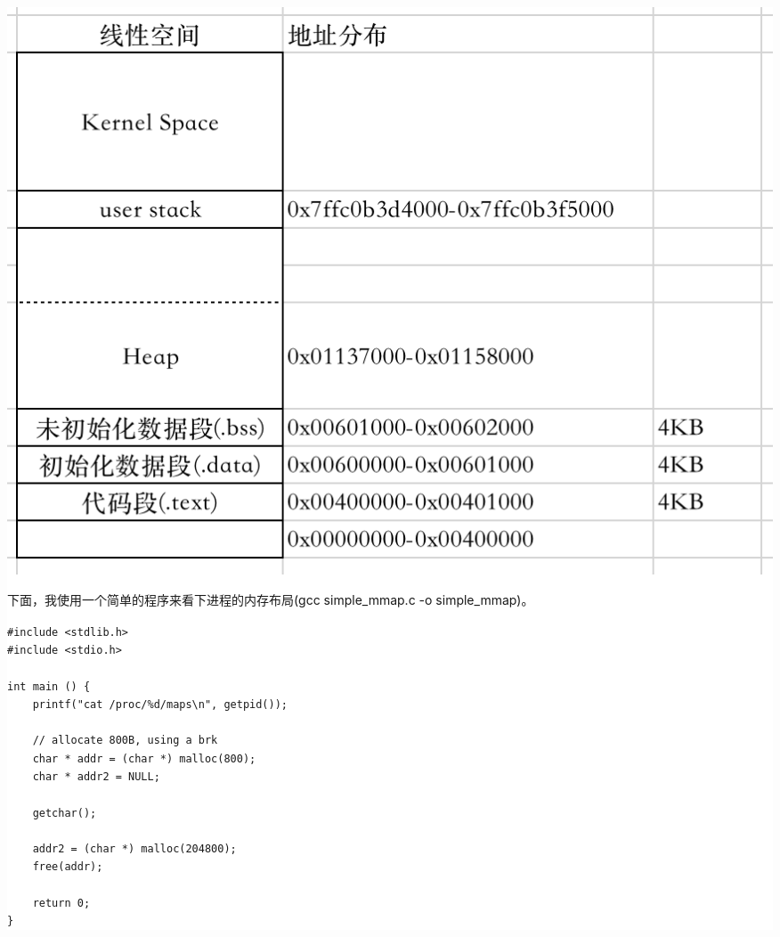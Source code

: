![内存布局](./memory_layout_1.png "内存布局01")

下面，我使用一个简单的程序来看下进程的内存布局(gcc simple_mmap.c -o simple_mmap)。

```
#include <stdlib.h>
#include <stdio.h>

int main () {
    printf("cat /proc/%d/maps\n", getpid());

    // allocate 800B, using a brk
    char * addr = (char *) malloc(800);
    char * addr2 = NULL;

    getchar();

	addr2 = (char *) malloc(204800);
    free(addr);

    return 0;
}
```
